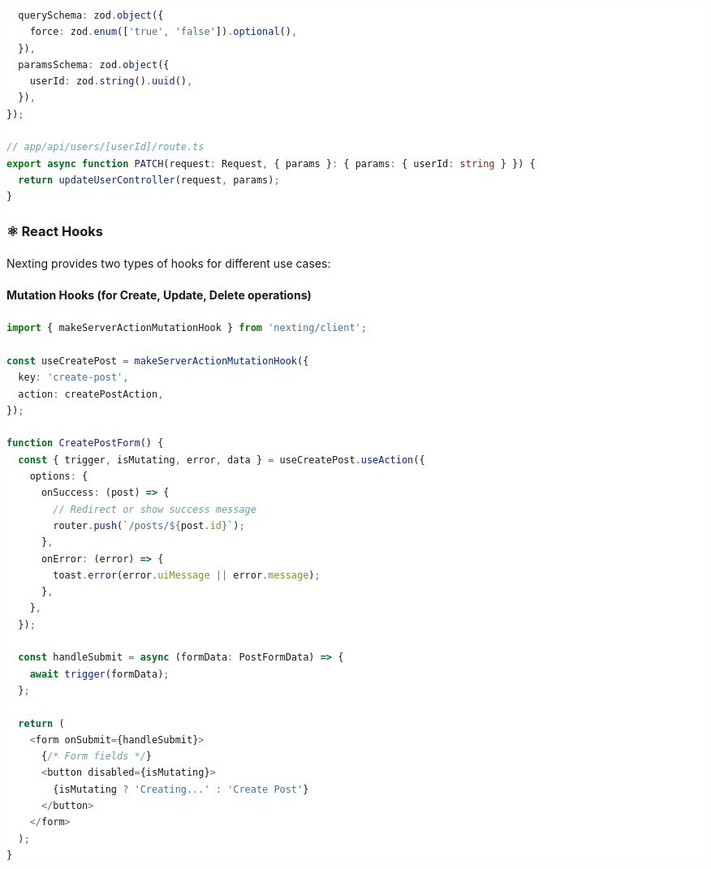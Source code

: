 ```typescript
  querySchema: zod.object({
    force: zod.enum(['true', 'false']).optional(),
  }),
  paramsSchema: zod.object({
    userId: zod.string().uuid(),
  }),
});

// app/api/users/[userId]/route.ts
export async function PATCH(request: Request, { params }: { params: { userId: string } }) {
  return updateUserController(request, params);
}
```

### ⚛️ React Hooks

Nexting provides two types of hooks for different use cases:

#### Mutation Hooks (for Create, Update, Delete operations)
```typescript
import { makeServerActionMutationHook } from 'nexting/client';

const useCreatePost = makeServerActionMutationHook({
  key: 'create-post',
  action: createPostAction,
});

function CreatePostForm() {
  const { trigger, isMutating, error, data } = useCreatePost.useAction({
    options: {
      onSuccess: (post) => {
        // Redirect or show success message
        router.push(`/posts/${post.id}`);
      },
      onError: (error) => {
        toast.error(error.uiMessage || error.message);
      },
    },
  });

  const handleSubmit = async (formData: PostFormData) => {
    await trigger(formData);
  };

  return (
    <form onSubmit={handleSubmit}>
      {/* Form fields */}
      <button disabled={isMutating}>
        {isMutating ? 'Creating...' : 'Create Post'}
      </button>
    </form>
  );
}
```
